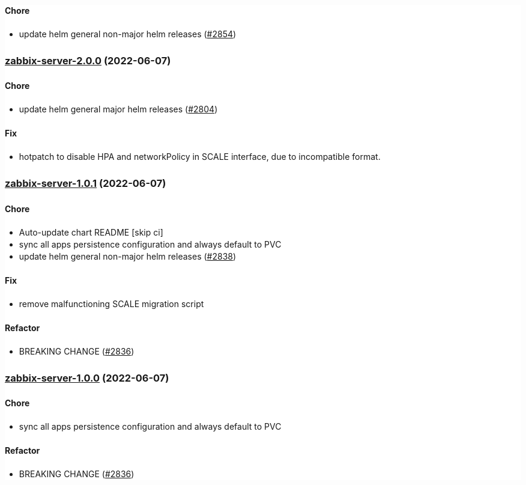 #### Chore

* update helm general non-major helm releases ([#2854](https://github.com/truecharts/apps/issues/2854))



<a name="zabbix-server-2.0.0"></a>
### [zabbix-server-2.0.0](https://github.com/truecharts/apps/compare/zabbix-server-1.0.1...zabbix-server-2.0.0) (2022-06-07)

#### Chore

* update helm general major helm releases ([#2804](https://github.com/truecharts/apps/issues/2804))

#### Fix

* hotpatch to disable HPA and networkPolicy in SCALE interface, due to incompatible format.



<a name="zabbix-server-1.0.1"></a>
### [zabbix-server-1.0.1](https://github.com/truecharts/apps/compare/zabbix-server-0.0.15...zabbix-server-1.0.1) (2022-06-07)

#### Chore

* Auto-update chart README [skip ci]
* sync all apps persistence configuration and always default to PVC
* update helm general non-major helm releases ([#2838](https://github.com/truecharts/apps/issues/2838))

#### Fix

* remove malfunctioning SCALE migration script

#### Refactor

* BREAKING CHANGE ([#2836](https://github.com/truecharts/apps/issues/2836))



<a name="zabbix-server-1.0.0"></a>
### [zabbix-server-1.0.0](https://github.com/truecharts/apps/compare/zabbix-server-0.0.15...zabbix-server-1.0.0) (2022-06-07)

#### Chore

* sync all apps persistence configuration and always default to PVC

#### Refactor

* BREAKING CHANGE ([#2836](https://github.com/truecharts/apps/issues/2836))
